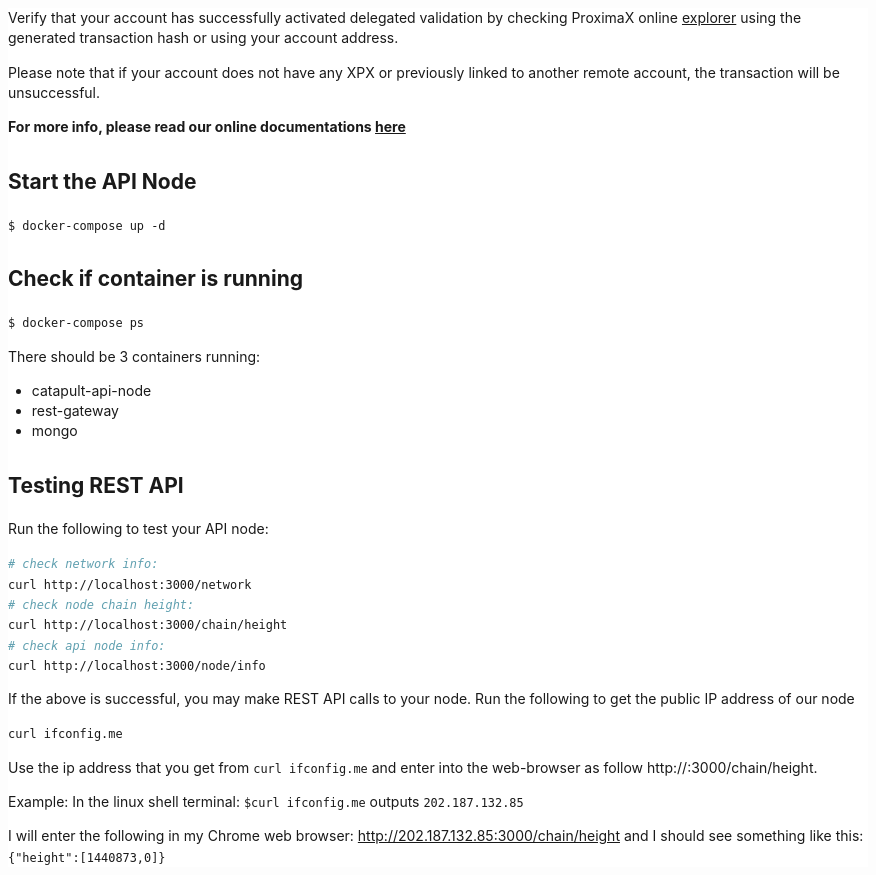 Verify that your account has successfully activated delegated validation by checking ProximaX online [explorer](https://explorer.xpxsirius.io) using the generated transaction hash or using your account address.

Please note that if your account does not have any XPX or previously linked to another remote account, the transaction will be unsuccessful.

**For more info, please read our online documentations [here](https://bcdocs.xpxsirius.io/docs/protocol/validating/)**

## Start the API Node

```
$ docker-compose up -d
```

## Check if container is running

```
$ docker-compose ps
```
There should be 3 containers running:
- catapult-api-node
- rest-gateway
- mongo

## Testing REST API

Run the following to test your API node:

```sh
# check network info:
curl http://localhost:3000/network
# check node chain height:
curl http://localhost:3000/chain/height
# check api node info:
curl http://localhost:3000/node/info
```

If the above is successful, you may make REST API calls to your node.  Run the following to get the public IP address of our node

```sh
curl ifconfig.me
```

Use the ip address that you get from `curl ifconfig.me` and enter into the web-browser as follow http://<node public ip address>:3000/chain/height.

Example:
In the linux shell terminal:  `$curl ifconfig.me` outputs `202.187.132.85`

I will enter the following in my Chrome web browser:
http://202.187.132.85:3000/chain/height
and I should see something like this: `{"height":[1440873,0]}`
